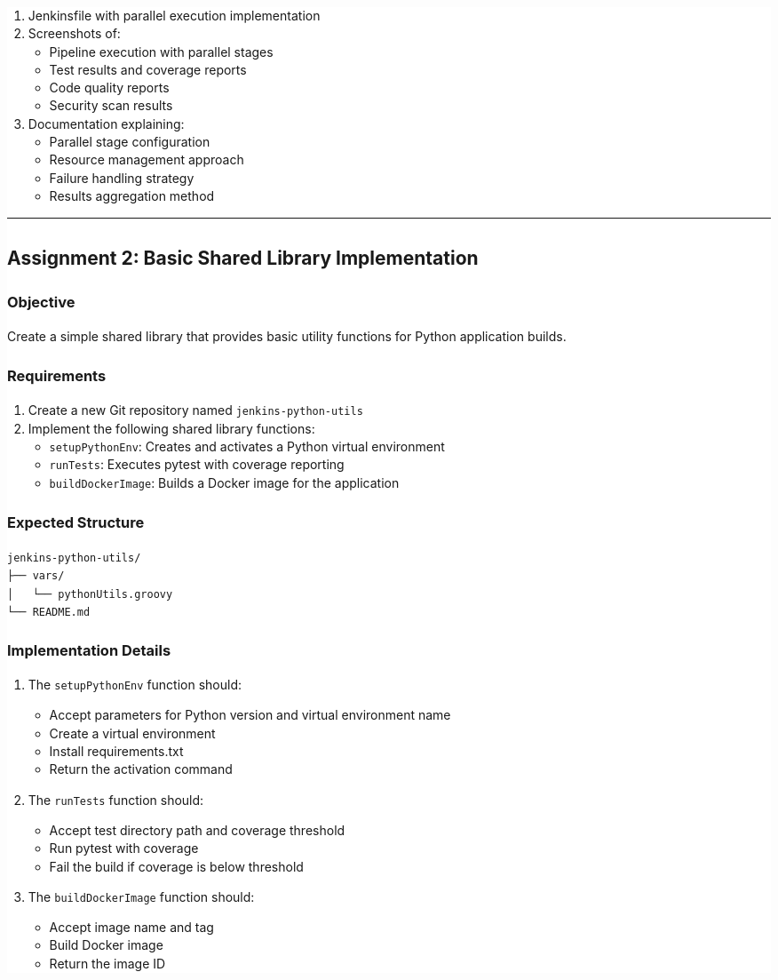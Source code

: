 1. Jenkinsfile with parallel execution implementation
2. Screenshots of:
   - Pipeline execution with parallel stages
   - Test results and coverage reports
   - Code quality reports
   - Security scan results
3. Documentation explaining:
   - Parallel stage configuration
   - Resource management approach
   - Failure handling strategy
   - Results aggregation method

---

## Assignment 2: Basic Shared Library Implementation

### Objective

Create a simple shared library that provides basic utility functions for Python application builds.

### Requirements

1. Create a new Git repository named `jenkins-python-utils`
2. Implement the following shared library functions:
   - `setupPythonEnv`: Creates and activates a Python virtual environment
   - `runTests`: Executes pytest with coverage reporting
   - `buildDockerImage`: Builds a Docker image for the application

### Expected Structure

```
jenkins-python-utils/
├── vars/
│   └── pythonUtils.groovy
└── README.md
```

### Implementation Details

1. The `setupPythonEnv` function should:

   - Accept parameters for Python version and virtual environment name
   - Create a virtual environment
   - Install requirements.txt
   - Return the activation command

2. The `runTests` function should:

   - Accept test directory path and coverage threshold
   - Run pytest with coverage
   - Fail the build if coverage is below threshold

3. The `buildDockerImage` function should:
   - Accept image name and tag
   - Build Docker image
   - Return the image ID
